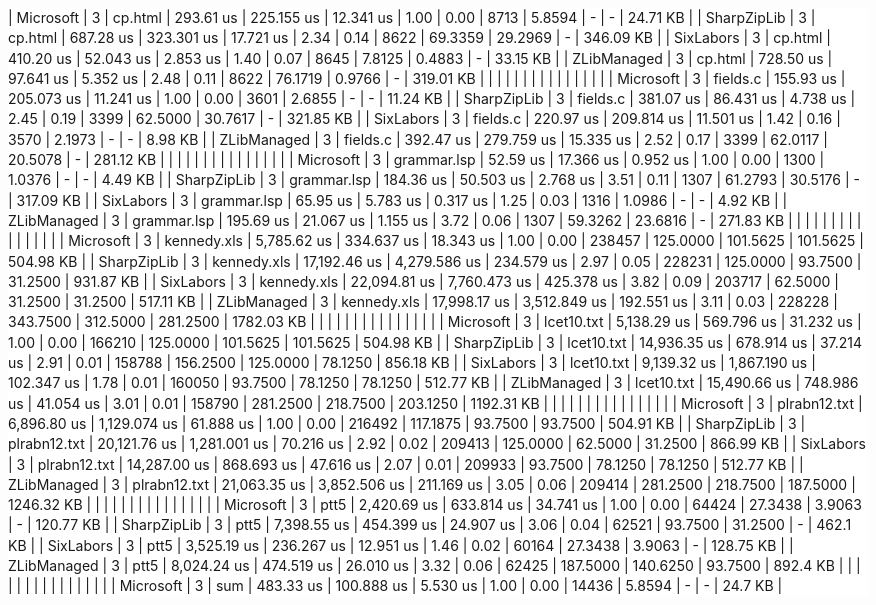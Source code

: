 |   Microsoft |           3 |      cp.html |    293.61 us |    225.155 us |    12.341 us |  1.00 |    0.00 |   8713 |   5.8594 |        - |        - |   24.71 KB |
| SharpZipLib |           3 |      cp.html |    687.28 us |    323.301 us |    17.721 us |  2.34 |    0.14 |   8622 |  69.3359 |  29.2969 |        - |  346.09 KB |
|   SixLabors |           3 |      cp.html |    410.20 us |     52.043 us |     2.853 us |  1.40 |    0.07 |   8645 |   7.8125 |   0.4883 |        - |   33.15 KB |
| ZLibManaged |           3 |      cp.html |    728.50 us |     97.641 us |     5.352 us |  2.48 |    0.11 |   8622 |  76.1719 |   0.9766 |        - |  319.01 KB |
|             |             |              |              |               |              |       |         |        |          |          |          |            |
|   Microsoft |           3 |     fields.c |    155.93 us |    205.073 us |    11.241 us |  1.00 |    0.00 |   3601 |   2.6855 |        - |        - |   11.24 KB |
| SharpZipLib |           3 |     fields.c |    381.07 us |     86.431 us |     4.738 us |  2.45 |    0.19 |   3399 |  62.5000 |  30.7617 |        - |  321.85 KB |
|   SixLabors |           3 |     fields.c |    220.97 us |    209.814 us |    11.501 us |  1.42 |    0.16 |   3570 |   2.1973 |        - |        - |    8.98 KB |
| ZLibManaged |           3 |     fields.c |    392.47 us |    279.759 us |    15.335 us |  2.52 |    0.17 |   3399 |  62.0117 |  20.5078 |        - |  281.12 KB |
|             |             |              |              |               |              |       |         |        |          |          |          |            |
|   Microsoft |           3 |  grammar.lsp |     52.59 us |     17.366 us |     0.952 us |  1.00 |    0.00 |   1300 |   1.0376 |        - |        - |    4.49 KB |
| SharpZipLib |           3 |  grammar.lsp |    184.36 us |     50.503 us |     2.768 us |  3.51 |    0.11 |   1307 |  61.2793 |  30.5176 |        - |  317.09 KB |
|   SixLabors |           3 |  grammar.lsp |     65.95 us |      5.783 us |     0.317 us |  1.25 |    0.03 |   1316 |   1.0986 |        - |        - |    4.92 KB |
| ZLibManaged |           3 |  grammar.lsp |    195.69 us |     21.067 us |     1.155 us |  3.72 |    0.06 |   1307 |  59.3262 |  23.6816 |        - |  271.83 KB |
|             |             |              |              |               |              |       |         |        |          |          |          |            |
|   Microsoft |           3 |  kennedy.xls |  5,785.62 us |    334.637 us |    18.343 us |  1.00 |    0.00 | 238457 | 125.0000 | 101.5625 | 101.5625 |  504.98 KB |
| SharpZipLib |           3 |  kennedy.xls | 17,192.46 us |  4,279.586 us |   234.579 us |  2.97 |    0.05 | 228231 | 125.0000 |  93.7500 |  31.2500 |  931.87 KB |
|   SixLabors |           3 |  kennedy.xls | 22,094.81 us |  7,760.473 us |   425.378 us |  3.82 |    0.09 | 203717 |  62.5000 |  31.2500 |  31.2500 |  517.11 KB |
| ZLibManaged |           3 |  kennedy.xls | 17,998.17 us |  3,512.849 us |   192.551 us |  3.11 |    0.03 | 228228 | 343.7500 | 312.5000 | 281.2500 | 1782.03 KB |
|             |             |              |              |               |              |       |         |        |          |          |          |            |
|   Microsoft |           3 |   lcet10.txt |  5,138.29 us |    569.796 us |    31.232 us |  1.00 |    0.00 | 166210 | 125.0000 | 101.5625 | 101.5625 |  504.98 KB |
| SharpZipLib |           3 |   lcet10.txt | 14,936.35 us |    678.914 us |    37.214 us |  2.91 |    0.01 | 158788 | 156.2500 | 125.0000 |  78.1250 |  856.18 KB |
|   SixLabors |           3 |   lcet10.txt |  9,139.32 us |  1,867.190 us |   102.347 us |  1.78 |    0.01 | 160050 |  93.7500 |  78.1250 |  78.1250 |  512.77 KB |
| ZLibManaged |           3 |   lcet10.txt | 15,490.66 us |    748.986 us |    41.054 us |  3.01 |    0.01 | 158790 | 281.2500 | 218.7500 | 203.1250 | 1192.31 KB |
|             |             |              |              |               |              |       |         |        |          |          |          |            |
|   Microsoft |           3 | plrabn12.txt |  6,896.80 us |  1,129.074 us |    61.888 us |  1.00 |    0.00 | 216492 | 117.1875 |  93.7500 |  93.7500 |  504.91 KB |
| SharpZipLib |           3 | plrabn12.txt | 20,121.76 us |  1,281.001 us |    70.216 us |  2.92 |    0.02 | 209413 | 125.0000 |  62.5000 |  31.2500 |  866.99 KB |
|   SixLabors |           3 | plrabn12.txt | 14,287.00 us |    868.693 us |    47.616 us |  2.07 |    0.01 | 209933 |  93.7500 |  78.1250 |  78.1250 |  512.77 KB |
| ZLibManaged |           3 | plrabn12.txt | 21,063.35 us |  3,852.506 us |   211.169 us |  3.05 |    0.06 | 209414 | 281.2500 | 218.7500 | 187.5000 | 1246.32 KB |
|             |             |              |              |               |              |       |         |        |          |          |          |            |
|   Microsoft |           3 |         ptt5 |  2,420.69 us |    633.814 us |    34.741 us |  1.00 |    0.00 |  64424 |  27.3438 |   3.9063 |        - |  120.77 KB |
| SharpZipLib |           3 |         ptt5 |  7,398.55 us |    454.399 us |    24.907 us |  3.06 |    0.04 |  62521 |  93.7500 |  31.2500 |        - |   462.1 KB |
|   SixLabors |           3 |         ptt5 |  3,525.19 us |    236.267 us |    12.951 us |  1.46 |    0.02 |  60164 |  27.3438 |   3.9063 |        - |  128.75 KB |
| ZLibManaged |           3 |         ptt5 |  8,024.24 us |    474.519 us |    26.010 us |  3.32 |    0.06 |  62425 | 187.5000 | 140.6250 |  93.7500 |   892.4 KB |
|             |             |              |              |               |              |       |         |        |          |          |          |            |
|   Microsoft |           3 |          sum |    483.33 us |    100.888 us |     5.530 us |  1.00 |    0.00 |  14436 |   5.8594 |        - |        - |    24.7 KB |